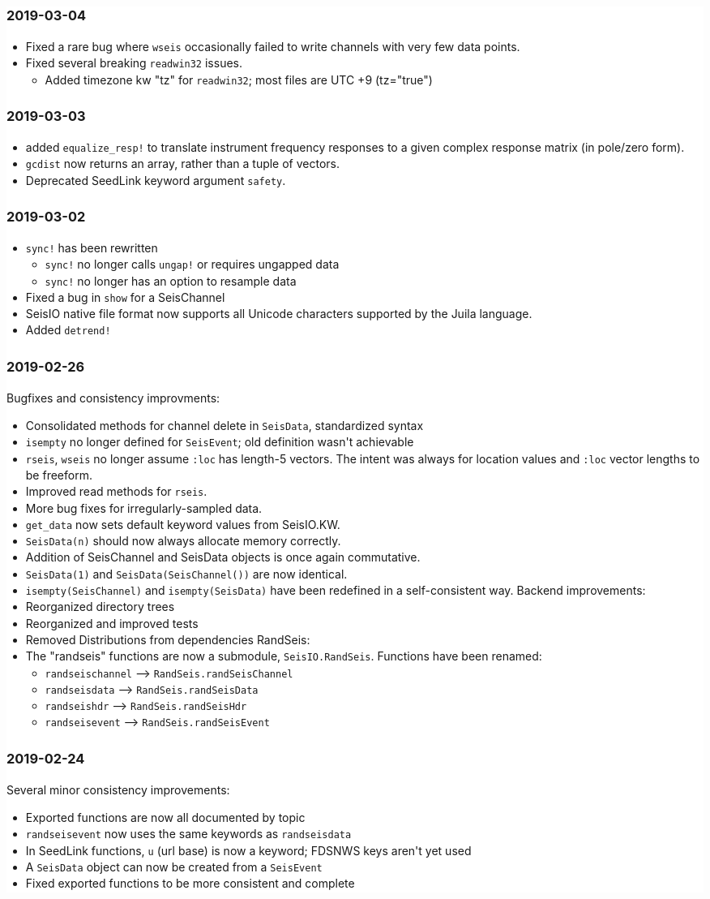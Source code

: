 ### 2019-03-04
* Fixed a rare bug where `wseis` occasionally failed to write channels with
very few data points.
* Fixed several breaking `readwin32` issues.
  + Added timezone kw "tz" for `readwin32`; most files are UTC +9 (tz="true")

### 2019-03-03
* added `equalize_resp!` to translate instrument frequency responses to a given
complex response matrix (in pole/zero form).
* `gcdist` now returns an array, rather than a tuple of vectors.
* Deprecated SeedLink keyword argument `safety`.

### 2019-03-02
* `sync!` has been rewritten
  + `sync!` no longer calls `ungap!` or requires ungapped data
  + `sync!` no longer has an option to resample data
* Fixed a bug in `show` for a SeisChannel
* SeisIO native file format now supports all Unicode characters supported by
the Juila language.
* Added `detrend!`

### 2019-02-26
Bugfixes and consistency improvments:
* Consolidated methods for channel delete in `SeisData`, standardized syntax
* `isempty` no longer defined for `SeisEvent`; old definition wasn't achievable
* `rseis`, `wseis` no longer assume `:loc` has length-5 vectors. The intent was
always for location values and `:loc` vector lengths to be freeform.
* Improved read methods for `rseis`.
* More bug fixes for irregularly-sampled data.
* `get_data` now sets default keyword values from SeisIO.KW.
* `SeisData(n)` should now always allocate memory correctly.
* Addition of SeisChannel and SeisData objects is once again commutative.
* `SeisData(1)` and `SeisData(SeisChannel())` are now identical.
* `isempty(SeisChannel)` and `isempty(SeisData)` have been redefined in a self-consistent way.
Backend improvements:
* Reorganized directory trees
* Reorganized and improved tests
* Removed Distributions from dependencies
RandSeis:
* The "randseis" functions are now a submodule, `SeisIO.RandSeis`. Functions
have been renamed:
    + `randseischannel` --> `RandSeis.randSeisChannel`
    + `randseisdata` --> `RandSeis.randSeisData`
    + `randseishdr` --> `RandSeis.randSeisHdr`
    + `randseisevent` --> `RandSeis.randSeisEvent`

### 2019-02-24
Several minor consistency improvements:
* Exported functions are now all documented by topic
* `randseisevent` now uses the same keywords as `randseisdata`
* In SeedLink functions, `u` (url base) is now a keyword; FDSNWS keys aren't yet used
* A `SeisData` object can now be created from a `SeisEvent`
* Fixed exported functions to be more consistent and complete
